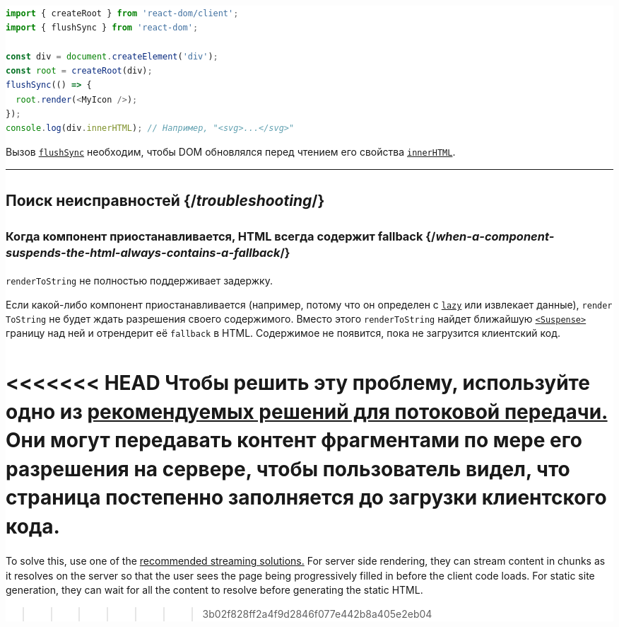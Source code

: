 ```js
import { createRoot } from 'react-dom/client';
import { flushSync } from 'react-dom';

const div = document.createElement('div');
const root = createRoot(div);
flushSync(() => {
  root.render(<MyIcon />);
});
console.log(div.innerHTML); // Например, "<svg>...</svg>"
```

Вызов [`flushSync`](/reference/react-dom/flushSync) необходим, чтобы DOM обновлялся перед чтением его свойства [`innerHTML`](https://developer.mozilla.org/ru/docs/Web/API/Element/innerHTML).

---

## Поиск неисправностей {/*troubleshooting*/}

### Когда компонент приостанавливается, HTML всегда содержит fallback {/*when-a-component-suspends-the-html-always-contains-a-fallback*/}

`renderToString` не полностью поддерживает задержку.

Если какой-либо компонент приостанавливается (например, потому что он определен с [`lazy`](/reference/react/lazy) или извлекает данные), `renderToString` не будет ждать разрешения своего содержимого. Вместо этого `renderToString` найдет ближайшую [`<Suspense>`](/reference/react/Suspense) границу над ней и отрендерит её `fallback` в HTML. Содержимое не появится, пока не загрузится клиентский код.

<<<<<<< HEAD
Чтобы решить эту проблему, используйте одно из [рекомендуемых решений для потоковой передачи.](#migrating-from-rendertostring-to-a-streaming-method-on-the-server) Они могут передавать контент фрагментами по мере его разрешения на сервере, чтобы пользователь видел, что страница постепенно заполняется до загрузки клиентского кода.
=======
To solve this, use one of the [recommended streaming solutions.](#alternatives) For server side rendering, they can stream content in chunks as it resolves on the server so that the user sees the page being progressively filled in before the client code loads. For static site generation, they can wait for all the content to resolve before generating the static HTML.
>>>>>>> 3b02f828ff2a4f9d2846f077e442b8a405e2eb04


